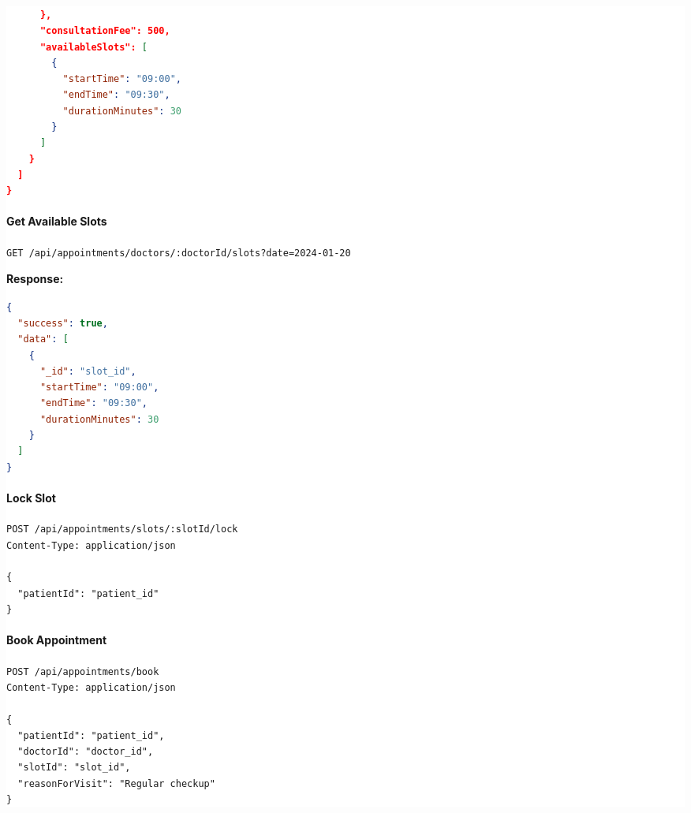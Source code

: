 ```json
      },
      "consultationFee": 500,
      "availableSlots": [
        {
          "startTime": "09:00",
          "endTime": "09:30",
          "durationMinutes": 30
        }
      ]
    }
  ]
}
```

#### Get Available Slots
```http
GET /api/appointments/doctors/:doctorId/slots?date=2024-01-20
```
**Response:**
```json
{
  "success": true,
  "data": [
    {
      "_id": "slot_id",
      "startTime": "09:00",
      "endTime": "09:30",
      "durationMinutes": 30
    }
  ]
}
```

#### Lock Slot
```http
POST /api/appointments/slots/:slotId/lock
Content-Type: application/json

{
  "patientId": "patient_id"
}
```

#### Book Appointment
```http
POST /api/appointments/book
Content-Type: application/json

{
  "patientId": "patient_id",
  "doctorId": "doctor_id",
  "slotId": "slot_id",
  "reasonForVisit": "Regular checkup"
}
```
